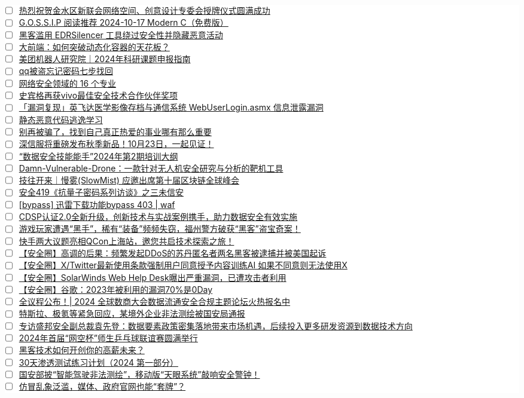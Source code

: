   - [ ] [热烈祝贺金水区新联会网络空间、创意设计专委会授牌仪式圆满成功](https://mp.weixin.qq.com/s?__biz=Mzg4MzEzOTEwMw==&mid=2247492040&idx=1&sn=115115eda12534cd59f7361510f81450)
  - [ ] [G.O.S.S.I.P 阅读推荐 2024-10-17 Modern C（免费版）](https://mp.weixin.qq.com/s?__biz=Mzg5ODUxMzg0Ng==&mid=2247499014&idx=1&sn=76ccc538e5403d9c60a0d2b7156fa158)
  - [ ] [黑客滥用 EDRSilencer 工具绕过安全性并隐藏恶意活动](https://mp.weixin.qq.com/s?__biz=MzkzNjIzMjM5Ng==&mid=2247489860&idx=1&sn=7b022566ba61613b6d50817d1546ea81)
  - [ ] [大前端：如何突破动态化容器的天花板？](https://mp.weixin.qq.com/s?__biz=MjM5NjQ5MTI5OA==&mid=2651779489&idx=1&sn=334f6d20517a09286d88dd36ac6cb638)
  - [ ] [美团机器人研究院｜2024年科研课题申报指南](https://mp.weixin.qq.com/s?__biz=MjM5NjQ5MTI5OA==&mid=2651779489&idx=2&sn=d3c689e67f75de53e76ad2ca4af8d691)
  - [ ] [qq被盗忘记密码七步找回](https://mp.weixin.qq.com/s?__biz=MzI1MzQwNjEzNA==&mid=2247484146&idx=1&sn=56894b137e895b55168095930319ecb2)
  - [ ] [网络安全领域的 16 个专业](https://mp.weixin.qq.com/s?__biz=Mzg4NzgyODEzNQ==&mid=2247488246&idx=1&sn=07d8543771611bd45226654d61d9c7e1)
  - [ ] [史宾格再获vivo最佳安全技术合作伙伴奖项](https://mp.weixin.qq.com/s?__biz=MzA3NTQ3ODI0NA==&mid=2247487419&idx=1&sn=6ca28f035acf481b0af52fbc7aea417e)
  - [ ] [「漏洞复现」英飞达医学影像存档与通信系统 WebUserLogin.asmx 信息泄露漏洞](https://mp.weixin.qq.com/s?__biz=MzkyNDY3MTY3MA==&mid=2247485763&idx=1&sn=cd985bec3b400befb5bb20dc16fceade)
  - [ ] [静态恶意代码逃逸学习](https://mp.weixin.qq.com/s?__biz=MzkxNjY1MjY3OQ==&mid=2247487676&idx=1&sn=d9db41ad02c791aaac3b6874cd650319)
  - [ ] [别再被骗了，找到自己真正热爱的事业哪有那么重要](https://mp.weixin.qq.com/s?__biz=MzU5MDI0ODI5MQ==&mid=2247486790&idx=1&sn=c1ee0af6b1afa2e7ca240efb03bb6226)
  - [ ] [深信服将重磅发布秋季新品！10月23日，一起见证！](https://mp.weixin.qq.com/s?__biz=MjM5NjA0NjgyMA==&mid=2651304727&idx=2&sn=b3c5391b3c1f5b72d3aab3dd6ef4f11b)
  - [ ] [“数据安全技能能手”2024年第2期培训大纲](https://mp.weixin.qq.com/s?__biz=MjM5NjA0NjgyMA==&mid=2651304727&idx=3&sn=7e6e8f7b1041b44ff234a81ef66b230e)
  - [ ] [Damn-Vulnerable-Drone：一款针对无人机安全研究与分析的靶机工具](https://mp.weixin.qq.com/s?__biz=MjM5NjA0NjgyMA==&mid=2651304727&idx=4&sn=2501ce3901541892aa4d079cfc349a1c)
  - [ ] [技往开来｜慢雾(SlowMist) 应邀出席第十届区块链全球峰会](https://mp.weixin.qq.com/s?__biz=MzU4ODQ3NTM2OA==&mid=2247500581&idx=1&sn=fbe777d86bbed760c39eec4cc52e1c62)
  - [ ] [安全419《抗量子密码系列访谈》之三未信安](https://mp.weixin.qq.com/s?__biz=MzUyMDQ4OTkyMg==&mid=2247543233&idx=1&sn=c61178ad24d82ad5040d1b3658507b46)
  - [ ] [[bypass] 迅雷下载功能bypass 403 | waf](https://mp.weixin.qq.com/s?__biz=Mzg5NjY4NDg1Nw==&mid=2247483857&idx=1&sn=746d9af2c466c45b93d6ce5075adb01a)
  - [ ] [CDSP认证2.0全新升级，创新技术与实战案例携手，助力数据安全有效实施](https://mp.weixin.qq.com/s?__biz=MzkwMTM5MDUxMA==&mid=2247499888&idx=1&sn=9cd7856b9b65d53ae77a71360b74de81)
  - [ ] [游戏玩家遭遇“黑手”，稀有“装备”频频失窃，福州警方破获“黑客”盗宝奇案！](https://mp.weixin.qq.com/s?__biz=MzU2MTQwMzMxNA==&mid=2247540407&idx=1&sn=3f5c54ca8d2bb53b970ebf49cac24a1f)
  - [ ] [快手两大议题亮相QCon上海站，邀您共启技术探索之旅！](https://mp.weixin.qq.com/s?__biz=Mzg2NzU4MDM0MQ==&mid=2247491210&idx=1&sn=0c936cd2419282256a45d70a53c14cbb)
  - [ ] [【安全圈】高调的后果：频繁发起DDoS的苏丹匿名者两名黑客被逮捕并被美国起诉](https://mp.weixin.qq.com/s?__biz=MzIzMzE4NDU1OQ==&mid=2652065297&idx=1&sn=fa2a4aa36abffd67179e9e7c2f8fa045)
  - [ ] [【安全圈】X/Twitter最新使用条款强制用户同意授予内容训练AI 如果不同意则无法使用X](https://mp.weixin.qq.com/s?__biz=MzIzMzE4NDU1OQ==&mid=2652065297&idx=2&sn=bcc275e3432942ddac41ebc9be889312)
  - [ ] [【安全圈】SolarWinds Web Help Desk曝出严重漏洞，已遭攻击者利用](https://mp.weixin.qq.com/s?__biz=MzIzMzE4NDU1OQ==&mid=2652065297&idx=3&sn=763d27a5148619b21d8a21de71663c4c)
  - [ ] [【安全圈】谷歌：2023年被利用的漏洞70%是0Day](https://mp.weixin.qq.com/s?__biz=MzIzMzE4NDU1OQ==&mid=2652065297&idx=4&sn=6553ac6cf6c694af3a1a0522d91e551e)
  - [ ] [全议程公布！|  2024 全球数商大会数据流通安全合规主题论坛火热报名中](https://mp.weixin.qq.com/s?__biz=MzUzODYyMDIzNw==&mid=2247512214&idx=1&sn=00bb4fc9ed407cfc2f0f8dca64bbaf44)
  - [ ] [特斯拉、极氪等紧急回应，某境外企业非法测绘被国安局通报](https://mp.weixin.qq.com/s?__biz=MzUzODYyMDIzNw==&mid=2247512214&idx=2&sn=91af8424cb245356185f13a4e0771218)
  - [ ] [专访盛邦安全副总裁袁先登：数据要素政策密集落地带来市场机遇，后续投入更多研发资源到数据技术方向](https://mp.weixin.qq.com/s?__biz=MzAwNTAxMjUwNw==&mid=2650276644&idx=1&sn=5388bb81283c09d69074c207b9578ce6)
  - [ ] [2024年首届“网空杯”师生乒乓球联谊赛圆满举行](https://mp.weixin.qq.com/s?__biz=Mzk0MDMwNjU3Ng==&mid=2247484321&idx=1&sn=940fd1ac62e735de0f82b40bd256d843)
  - [ ] [黑客技术如何开创你的高薪未来？](https://mp.weixin.qq.com/s?__biz=MzI5MTUxOTMxMA==&mid=2247485023&idx=1&sn=a57997348f13349044e871c6e237e298)
  - [ ] [30天渗透测试练习计划（2024 第一部分）](https://mp.weixin.qq.com/s?__biz=MzkyODYwODkyMA==&mid=2247484355&idx=1&sn=2f7067d8bd132d0b406fd8d78819a599)
  - [ ] [国安部披“智能驾驶非法测绘”，移动版“天眼系统”敲响安全警钟！](https://mp.weixin.qq.com/s?__biz=MzA4MTg0MDQ4Nw==&mid=2247576004&idx=1&sn=291088cac0a014c4ba9c30fab0650027)
  - [ ] [仿冒乱象泛滥，媒体、政府官网也能“套牌”？](https://mp.weixin.qq.com/s?__biz=MzA4MTg0MDQ4Nw==&mid=2247576004&idx=2&sn=b904e30a7022a6c372dbd63660b12c5b)